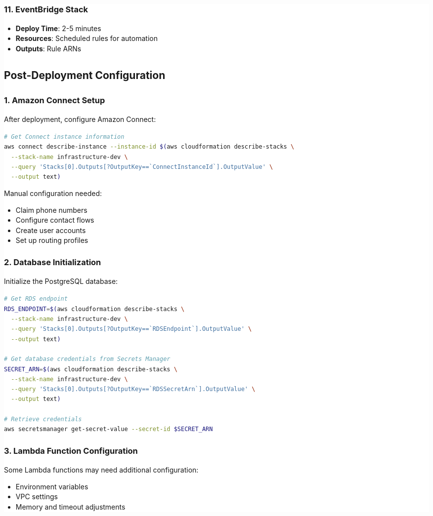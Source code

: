 ### 11. EventBridge Stack
- **Deploy Time**: 2-5 minutes
- **Resources**: Scheduled rules for automation
- **Outputs**: Rule ARNs

## Post-Deployment Configuration

### 1. Amazon Connect Setup

After deployment, configure Amazon Connect:

```bash
# Get Connect instance information
aws connect describe-instance --instance-id $(aws cloudformation describe-stacks \
  --stack-name infrastructure-dev \
  --query 'Stacks[0].Outputs[?OutputKey==`ConnectInstanceId`].OutputValue' \
  --output text)
```

Manual configuration needed:
- Claim phone numbers
- Configure contact flows
- Create user accounts
- Set up routing profiles

### 2. Database Initialization

Initialize the PostgreSQL database:

```bash
# Get RDS endpoint
RDS_ENDPOINT=$(aws cloudformation describe-stacks \
  --stack-name infrastructure-dev \
  --query 'Stacks[0].Outputs[?OutputKey==`RDSEndpoint`].OutputValue' \
  --output text)

# Get database credentials from Secrets Manager
SECRET_ARN=$(aws cloudformation describe-stacks \
  --stack-name infrastructure-dev \
  --query 'Stacks[0].Outputs[?OutputKey==`RDSSecretArn`].OutputValue' \
  --output text)

# Retrieve credentials
aws secretsmanager get-secret-value --secret-id $SECRET_ARN
```

### 3. Lambda Function Configuration

Some Lambda functions may need additional configuration:
- Environment variables
- VPC settings
- Memory and timeout adjustments
